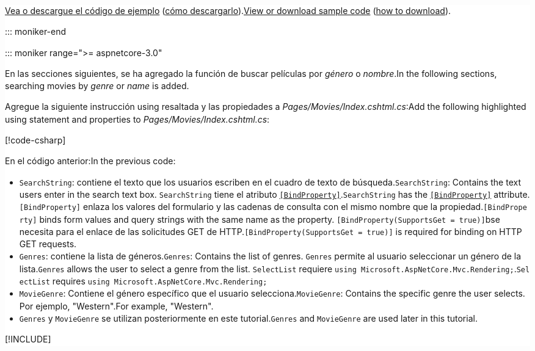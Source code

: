 <span data-ttu-id="ff1b3-106">[Vea o descargue el código de ejemplo](https://github.com/dotnet/AspNetCore.Docs/tree/master/aspnetcore/tutorials/razor-pages/razor-pages-start/sample/RazorPagesMovie30) ([cómo descargarlo](xref:index#how-to-download-a-sample)).</span><span class="sxs-lookup"><span data-stu-id="ff1b3-106">[View or download sample code](https://github.com/dotnet/AspNetCore.Docs/tree/master/aspnetcore/tutorials/razor-pages/razor-pages-start/sample/RazorPagesMovie30) ([how to download](xref:index#how-to-download-a-sample)).</span></span>

::: moniker-end

::: moniker range=">= aspnetcore-3.0"

<span data-ttu-id="ff1b3-107">En las secciones siguientes, se ha agregado la función de buscar películas por *género* o *nombre*.</span><span class="sxs-lookup"><span data-stu-id="ff1b3-107">In the following sections, searching movies by *genre* or *name* is added.</span></span>

<span data-ttu-id="ff1b3-108">Agregue la siguiente instrucción using resaltada y las propiedades a *Pages/Movies/Index.cshtml.cs*:</span><span class="sxs-lookup"><span data-stu-id="ff1b3-108">Add the following highlighted using statement and properties to *Pages/Movies/Index.cshtml.cs*:</span></span>

[!code-csharp[](razor-pages-start/sample/RazorPagesMovie30/Pages/Movies/Index.cshtml.cs?name=snippet_newProps&highlight=3,23,24,25,26,27)]

<span data-ttu-id="ff1b3-109">En el código anterior:</span><span class="sxs-lookup"><span data-stu-id="ff1b3-109">In the previous code:</span></span>

* <span data-ttu-id="ff1b3-110">`SearchString`: contiene el texto que los usuarios escriben en el cuadro de texto de búsqueda.</span><span class="sxs-lookup"><span data-stu-id="ff1b3-110">`SearchString`: Contains the text users enter in the search text box.</span></span> <span data-ttu-id="ff1b3-111">`SearchString` tiene el atributo [`[BindProperty]`](xref:Microsoft.AspNetCore.Mvc.BindPropertyAttribute).</span><span class="sxs-lookup"><span data-stu-id="ff1b3-111">`SearchString` has the [`[BindProperty]`](xref:Microsoft.AspNetCore.Mvc.BindPropertyAttribute) attribute.</span></span> <span data-ttu-id="ff1b3-112">`[BindProperty]` enlaza los valores del formulario y las cadenas de consulta con el mismo nombre que la propiedad.</span><span class="sxs-lookup"><span data-stu-id="ff1b3-112">`[BindProperty]` binds form values and query strings with the same name as the property.</span></span> <span data-ttu-id="ff1b3-113">`[BindProperty(SupportsGet = true)]`bse necesita para el enlace de las solicitudes GET de HTTP.</span><span class="sxs-lookup"><span data-stu-id="ff1b3-113">`[BindProperty(SupportsGet = true)]` is required for binding on HTTP GET requests.</span></span>
* <span data-ttu-id="ff1b3-114">`Genres`: contiene la lista de géneros.</span><span class="sxs-lookup"><span data-stu-id="ff1b3-114">`Genres`: Contains the list of genres.</span></span> <span data-ttu-id="ff1b3-115">`Genres` permite al usuario seleccionar un género de la lista.</span><span class="sxs-lookup"><span data-stu-id="ff1b3-115">`Genres` allows the user to select a genre from the list.</span></span> <span data-ttu-id="ff1b3-116">`SelectList` requiere `using Microsoft.AspNetCore.Mvc.Rendering;`.</span><span class="sxs-lookup"><span data-stu-id="ff1b3-116">`SelectList` requires `using Microsoft.AspNetCore.Mvc.Rendering;`</span></span>
* <span data-ttu-id="ff1b3-117">`MovieGenre`: Contiene el género específico que el usuario selecciona.</span><span class="sxs-lookup"><span data-stu-id="ff1b3-117">`MovieGenre`: Contains the specific genre the user selects.</span></span> <span data-ttu-id="ff1b3-118">Por ejemplo, "Western".</span><span class="sxs-lookup"><span data-stu-id="ff1b3-118">For example, "Western".</span></span>
* <span data-ttu-id="ff1b3-119">`Genres` y `MovieGenre` se utilizan posteriormente en este tutorial.</span><span class="sxs-lookup"><span data-stu-id="ff1b3-119">`Genres` and `MovieGenre` are used later in this tutorial.</span></span>

[!INCLUDE[](~/includes/bind-get.md)]
